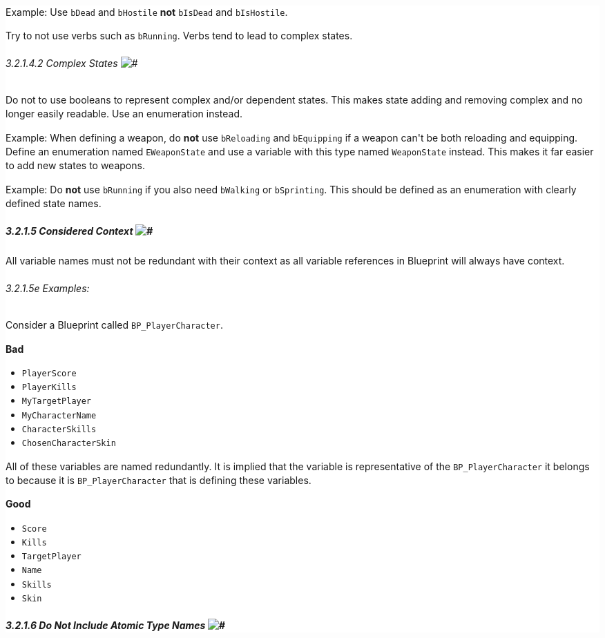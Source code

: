 Example: Use `bDead` and `bHostile` **not** `bIsDead` and `bIsHostile`.

Try to not use verbs such as `bRunning`. Verbs tend to lead to complex states.

<a name="3.2.1.4.2"></a>
###### 3.2.1.4.2 Complex States ![#](https://img.shields.io/badge/lint-unsupported-red.svg)

Do not to use booleans to represent complex and/or dependent states. This makes state adding and removing complex and no longer easily readable. Use an enumeration instead.

Example: When defining a weapon, do **not** use `bReloading` and `bEquipping` if a weapon can't be both reloading and equipping. Define an enumeration named `EWeaponState` and use a variable with this type named `WeaponState` instead. This makes it far easier to add new states to weapons.

Example: Do **not** use `bRunning` if you also need `bWalking` or `bSprinting`. This should be defined as an enumeration with clearly defined state names.

<a name="3.2.1.5"></a>
<a name="bp-vars-naming-context"></a>
##### 3.2.1.5 Considered Context ![#](https://img.shields.io/badge/lint-unsupported-red.svg)

All variable names must not be redundant with their context as all variable references in Blueprint will always have context.

<a name="3.2.1.5e"></a>
###### 3.2.1.5e Examples:

Consider a Blueprint called `BP_PlayerCharacter`.

**Bad**

* `PlayerScore`
* `PlayerKills`
* `MyTargetPlayer`
* `MyCharacterName`
* `CharacterSkills`
* `ChosenCharacterSkin`

All of these variables are named redundantly. It is implied that the variable is representative of the `BP_PlayerCharacter` it belongs to because it is `BP_PlayerCharacter` that is defining these variables.

**Good**

* `Score`
* `Kills`
* `TargetPlayer`
* `Name`
* `Skills`
* `Skin`

<a name="3.2.1.6"></a>
<a name="bp-vars-naming-atomic"></a>
##### 3.2.1.6 Do _Not_ Include Atomic Type Names ![#](https://img.shields.io/badge/lint-supported-green.svg)
